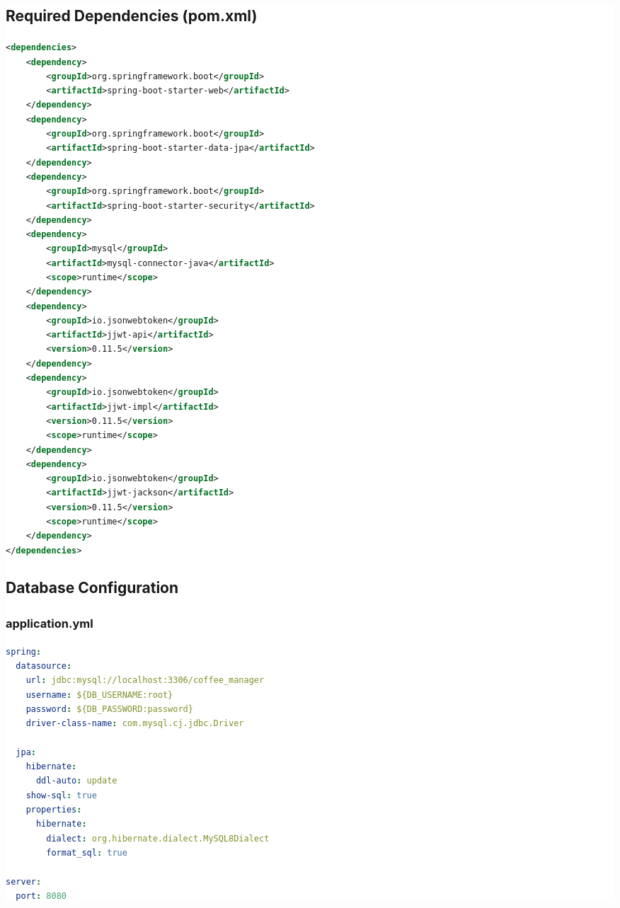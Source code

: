 ## Required Dependencies (pom.xml)

```xml
<dependencies>
    <dependency>
        <groupId>org.springframework.boot</groupId>
        <artifactId>spring-boot-starter-web</artifactId>
    </dependency>
    <dependency>
        <groupId>org.springframework.boot</groupId>
        <artifactId>spring-boot-starter-data-jpa</artifactId>
    </dependency>
    <dependency>
        <groupId>org.springframework.boot</groupId>
        <artifactId>spring-boot-starter-security</artifactId>
    </dependency>
    <dependency>
        <groupId>mysql</groupId>
        <artifactId>mysql-connector-java</artifactId>
        <scope>runtime</scope>
    </dependency>
    <dependency>
        <groupId>io.jsonwebtoken</groupId>
        <artifactId>jjwt-api</artifactId>
        <version>0.11.5</version>
    </dependency>
    <dependency>
        <groupId>io.jsonwebtoken</groupId>
        <artifactId>jjwt-impl</artifactId>
        <version>0.11.5</version>
        <scope>runtime</scope>
    </dependency>
    <dependency>
        <groupId>io.jsonwebtoken</groupId>
        <artifactId>jjwt-jackson</artifactId>
        <version>0.11.5</version>
        <scope>runtime</scope>
    </dependency>
</dependencies>
```

## Database Configuration

### application.yml
```yaml
spring:
  datasource:
    url: jdbc:mysql://localhost:3306/coffee_manager
    username: ${DB_USERNAME:root}
    password: ${DB_PASSWORD:password}
    driver-class-name: com.mysql.cj.jdbc.Driver
  
  jpa:
    hibernate:
      ddl-auto: update
    show-sql: true
    properties:
      hibernate:
        dialect: org.hibernate.dialect.MySQL8Dialect
        format_sql: true

server:
  port: 8080
```